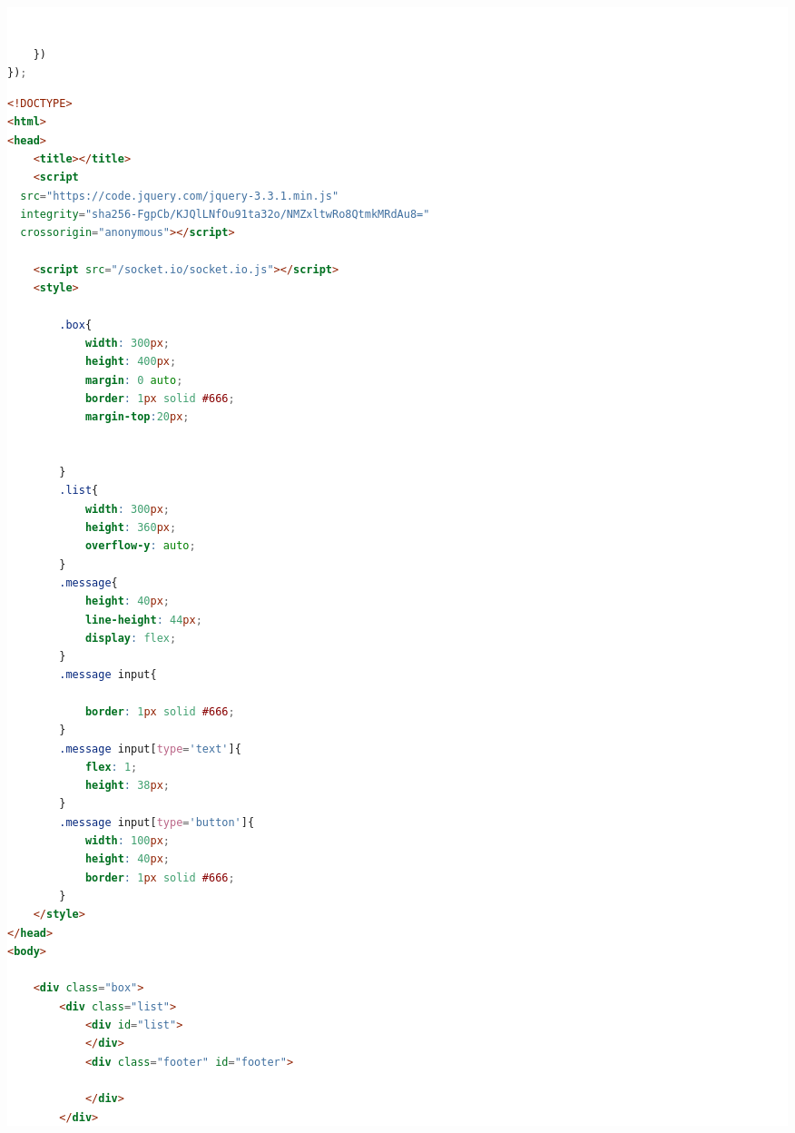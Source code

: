 ```js


    })
});
```


```html
<!DOCTYPE>
<html>
<head>
    <title></title>
    <script
  src="https://code.jquery.com/jquery-3.3.1.min.js"
  integrity="sha256-FgpCb/KJQlLNfOu91ta32o/NMZxltwRo8QtmkMRdAu8="
  crossorigin="anonymous"></script>

    <script src="/socket.io/socket.io.js"></script>
    <style>

        .box{
            width: 300px;
            height: 400px;
            margin: 0 auto;
            border: 1px solid #666;
            margin-top:20px;


        }
        .list{
            width: 300px;
            height: 360px;
            overflow-y: auto;
        }
        .message{
            height: 40px;
            line-height: 44px;
            display: flex;
        }
        .message input{

            border: 1px solid #666;
        }
        .message input[type='text']{
            flex: 1;
            height: 38px;
        }
        .message input[type='button']{
            width: 100px;
            height: 40px;
            border: 1px solid #666;
        }
    </style>
</head>
<body>

    <div class="box">
        <div class="list">
            <div id="list">
            </div>
            <div class="footer" id="footer">

            </div>
        </div>
```